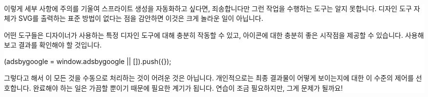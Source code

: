 이렇게 세부 사항에 주의를 기울여 스프라이트 생성을 자동화하고 싶다면, 죄송합니다만 그런 작업을 수행하는 도구는 알지 못합니다. 디자인 도구 자체가 SVG를 출력하는 표준 방법이 없다는 점을 감안하면 이것은 크게 놀라운 일이 아닙니다.

어떤 도구들은 디자이너가 사용하는 특정 디자인 도구에 대해 충분히 작동할 수 있고, 아이콘에 대한 충분히 좋은 시작점을 제공할 수 있습니다. 사용해보고 결과를 확인해야 할 것입니다.


<ins class="adsbygoogle"
  style="display:block"
  data-ad-client="ca-pub-4877378276818686"
  data-ad-slot="9743150776"
  data-ad-format="auto"
  data-full-width-responsive="true"></ins>
<component is="script">
(adsbygoogle = window.adsbygoogle || []).push({});
</component>

그렇다고 해서 이 모든 것을 수동으로 처리하는 것이 어려운 것은 아닙니다. 개인적으로는 최종 결과물이 어떻게 보이는지에 대한 이 수준의 제어를 선호합니다. 완료해야 하는 일은 가끔할 뿐이기 때문에 필요한 계기가 됩니다. 연습이 조금 필요하지만, 그게 문제가 될까요!